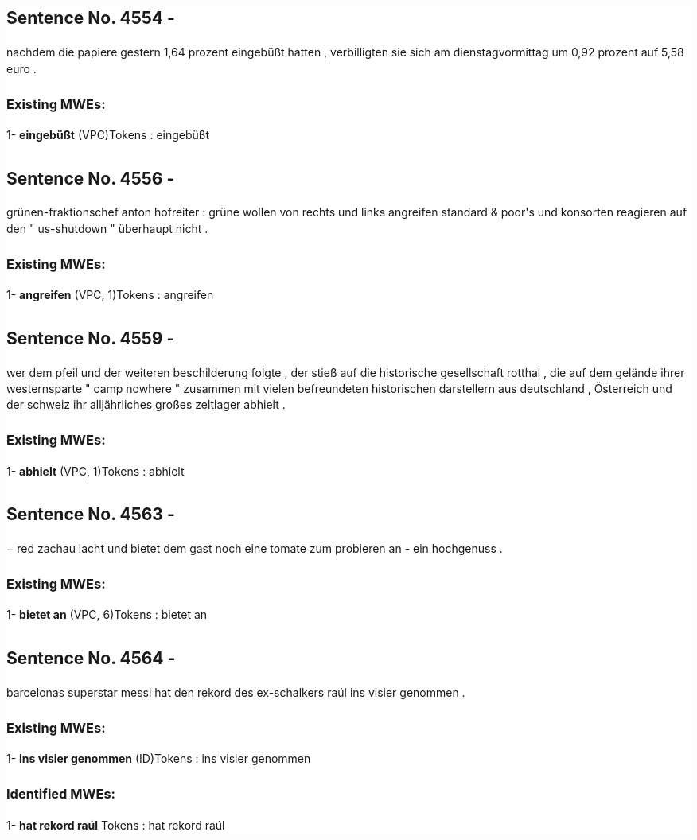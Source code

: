 ## Sentence No. 4554 - 
nachdem die papiere gestern 1,64 prozent eingebüßt hatten , verbilligten sie sich am dienstagvormittag um 0,92 prozent auf 5,58 euro . 
### Existing MWEs: 
1- **eingebüßt** (VPC)Tokens : 
eingebüßt

## Sentence No. 4556 - 
grünen-fraktionschef anton hofreiter : grüne wollen von rechts und links angreifen standard & poor's und konsorten reagieren auf den " us-shutdown " überhaupt nicht . 
### Existing MWEs: 
1- **angreifen** (VPC, 1)Tokens : 
angreifen

## Sentence No. 4559 - 
wer dem pfeil und der weiteren beschilderung folgte , der stieß auf die historische gesellschaft rotthal , die auf dem gelände ihrer westernsparte " camp nowhere " zusammen mit vielen befreundeten historischen darstellern aus deutschland , Österreich und der schweiz ihr alljährliches großes zeltlager abhielt . 
### Existing MWEs: 
1- **abhielt** (VPC, 1)Tokens : 
abhielt

## Sentence No. 4563 - 
− red zachau lacht und bietet dem gast noch eine tomate zum probieren an - ein hochgenuss . 
### Existing MWEs: 
1- **bietet an** (VPC, 6)Tokens : 
bietet
an

## Sentence No. 4564 - 
barcelonas superstar messi hat den rekord des ex-schalkers raúl ins visier genommen . 
### Existing MWEs: 
1- **ins visier genommen** (ID)Tokens : 
ins
visier
genommen

### Identified MWEs: 
1- **hat rekord raúl** Tokens : 
hat
rekord
raúl
